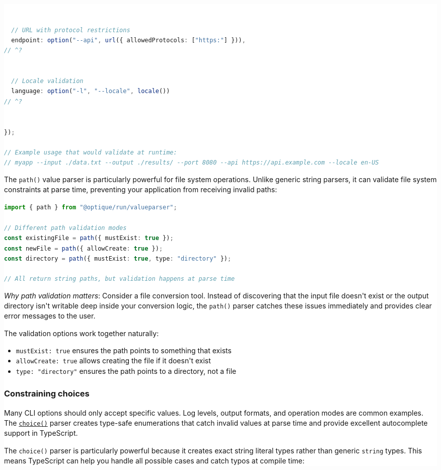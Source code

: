 ~~~~ typescript twoslash


  // URL with protocol restrictions
  endpoint: option("--api", url({ allowedProtocols: ["https:"] })),
// ^?


  // Locale validation
  language: option("-l", "--locale", locale())
// ^?


});

// Example usage that would validate at runtime:
// myapp --input ./data.txt --output ./results/ --port 8080 --api https://api.example.com --locale en-US
~~~~

The `path()` value parser is particularly powerful for file system operations.
Unlike generic string parsers, it can validate file system constraints at
parse time, preventing your application from receiving invalid paths:

~~~~ typescript twoslash
import { path } from "@optique/run/valueparser";

// Different path validation modes
const existingFile = path({ mustExist: true });
const newFile = path({ allowCreate: true });
const directory = path({ mustExist: true, type: "directory" });

// All return string paths, but validation happens at parse time
~~~~

*Why path validation matters*: Consider a file conversion tool. Instead of
discovering that the input file doesn't exist or the output directory isn't
writable deep inside your conversion logic, the `path()` parser catches these
issues immediately and provides clear error messages to the user.

The validation options work together naturally:

 -  `mustExist: true` ensures the path points to something that exists
 -  `allowCreate: true` allows creating the file if it doesn't exist
 -  `type: "directory"` ensures the path points to a directory, not a file

### Constraining choices

Many CLI options should only accept specific values. Log levels, output formats,
and operation modes are common examples.
The [`choice()`](./concepts/valueparsers.md#choice-parser) parser creates
type-safe enumerations that catch invalid values at parse time and provide
excellent autocomplete support in TypeScript.

The `choice()` parser is particularly powerful because it creates exact string
literal types rather than generic `string` types. This means TypeScript can
help you handle all possible cases and catch typos at compile time:


[`process.argv`]: https://nodejs.org/api/process.html#processargv
[`Deno.args`]: https://docs.deno.com/api/deno/~/Deno.args
[`node:process`]: https://nodejs.org/api/process.html